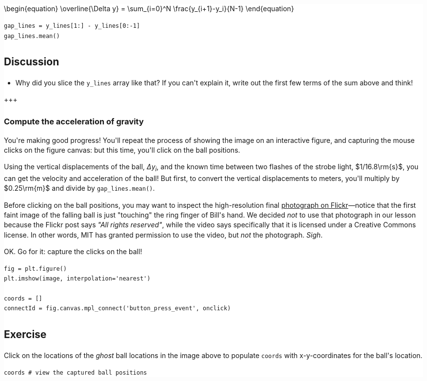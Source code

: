 \begin{equation}
\overline{\Delta y} = \sum_{i=0}^N \frac{y_{i+1}-y_i}{N-1}
\end{equation}

```{code-cell} ipython3
gap_lines = y_lines[1:] - y_lines[0:-1]
gap_lines.mean()
```

## Discussion 

* Why did you slice the `y_lines` array like that? If you can't explain it, write out the first few terms of the sum above and think!

+++

### Compute the acceleration of gravity

You're making good progress! You'll repeat the process of showing the image on an interactive figure, and capturing the mouse clicks on the figure canvas: but this time, you'll click on the ball positions. 

Using the vertical displacements of the ball, $\Delta y_i$, and the known time between two flashes of the strobe light, $1/16.8\rm{s}$, you can get the velocity and acceleration of the ball! But first, to convert the vertical displacements to meters, you'll multiply by $0.25\rm{m}$ and divide by `gap_lines.mean()`.

Before clicking on the ball positions, you may want to inspect the
high-resolution final [photograph on
Flickr](https://www.flickr.com/photos/physicsdemos/3174207211)—notice
that the first faint image of the falling ball is just "touching" the
ring finger of Bill's hand. We decided _not_ to use that photograph in
our lesson because the Flickr post says _"All rights reserved"_, while
the video says specifically that it is licensed under a Creative Commons
license. In other words, MIT has granted permission to use the video,
but _not_ the photograph. _Sigh_.

OK. Go for it: capture the clicks on the ball!

```{code-cell} ipython3
fig = plt.figure()
plt.imshow(image, interpolation='nearest')

coords = []
connectId = fig.canvas.mpl_connect('button_press_event', onclick)
```

## Exercise

Click on the locations of the _ghost_ ball locations in the image above to populate `coords` with x-y-coordinates for the ball's location.

```{code-cell} ipython3
coords # view the captured ball positions
```
